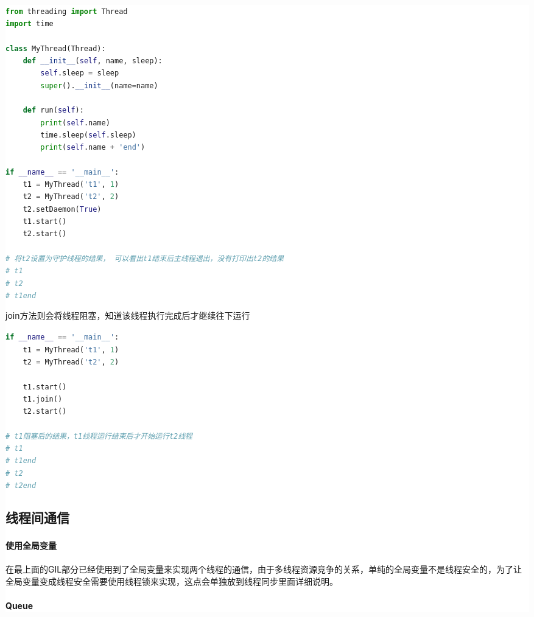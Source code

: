 ```python
from threading import Thread
import time

class MyThread(Thread):
    def __init__(self, name, sleep):
        self.sleep = sleep
        super().__init__(name=name)

    def run(self):
        print(self.name)
        time.sleep(self.sleep)
        print(self.name + 'end')

if __name__ == '__main__':
    t1 = MyThread('t1', 1)
    t2 = MyThread('t2', 2)
    t2.setDaemon(True)
    t1.start()
    t2.start()

# 将t2设置为守护线程的结果， 可以看出t1结束后主线程退出，没有打印出t2的结果
# t1
# t2
# t1end
```

join方法则会将线程阻塞，知道该线程执行完成后才继续往下运行

```python
if __name__ == '__main__':
    t1 = MyThread('t1', 1)
    t2 = MyThread('t2', 2)

    t1.start()
    t1.join()
    t2.start()

# t1阻塞后的结果，t1线程运行结束后才开始运行t2线程
# t1
# t1end
# t2
# t2end
```

## 线程间通信

#### 使用全局变量

在最上面的GIL部分已经使用到了全局变量来实现两个线程的通信，由于多线程资源竞争的关系，单纯的全局变量不是线程安全的，为了让全局变量变成线程安全需要使用线程锁来实现，这点会单独放到线程同步里面详细说明。

#### Queue
